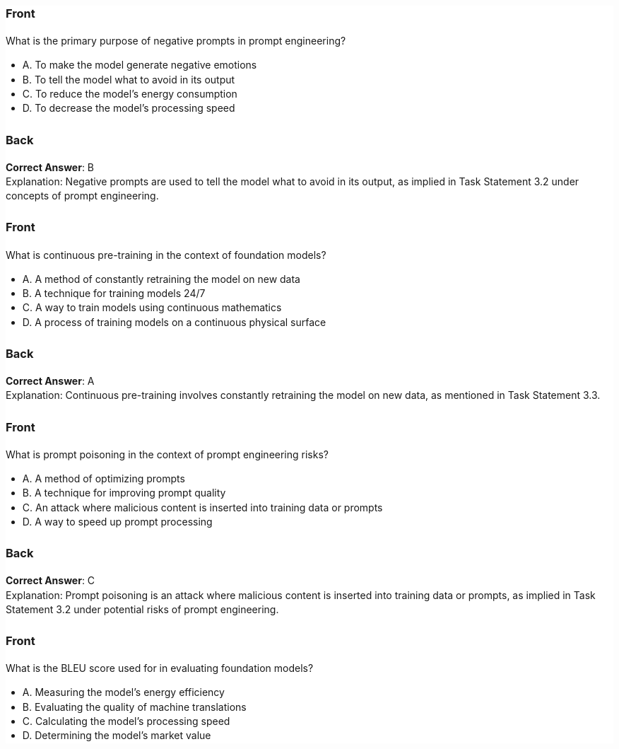 
### Front

What is the primary purpose of negative prompts in prompt engineering?  
- A. To make the model generate negative emotions  
- B. To tell the model what to avoid in its output  
- C. To reduce the model’s energy consumption  
- D. To decrease the model’s processing speed

### Back

**Correct Answer**: B  
Explanation: Negative prompts are used to tell the model what to avoid in its output, as implied in Task Statement 3.2 under concepts of prompt engineering.




### Front

What is continuous pre-training in the context of foundation models?  
- A. A method of constantly retraining the model on new data  
- B. A technique for training models 24/7  
- C. A way to train models using continuous mathematics  
- D. A process of training models on a continuous physical surface

### Back

**Correct Answer**: A  
Explanation: Continuous pre-training involves constantly retraining the model on new data, as mentioned in Task Statement 3.3.




### Front

What is prompt poisoning in the context of prompt engineering risks?  
- A. A method of optimizing prompts  
- B. A technique for improving prompt quality  
- C. An attack where malicious content is inserted into training data or prompts  
- D. A way to speed up prompt processing

### Back

**Correct Answer**: C  
Explanation: Prompt poisoning is an attack where malicious content is inserted into training data or prompts, as implied in Task Statement 3.2 under potential risks of prompt engineering.




### Front

What is the BLEU score used for in evaluating foundation models?  
- A. Measuring the model’s energy efficiency  
- B. Evaluating the quality of machine translations  
- C. Calculating the model’s processing speed  
- D. Determining the model’s market value
